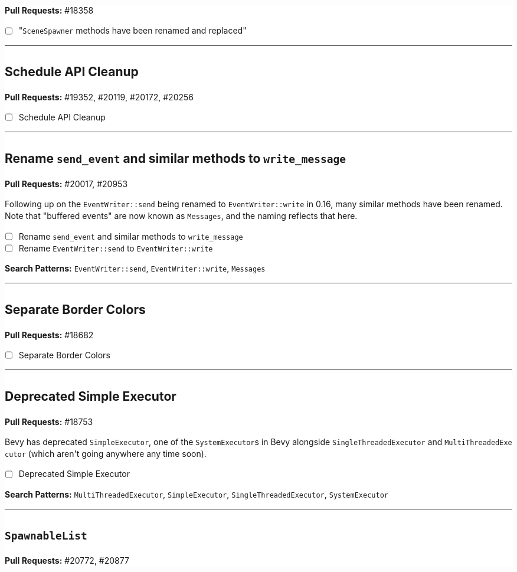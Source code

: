 **Pull Requests:** #18358

- [ ] "`SceneSpawner` methods have been renamed and replaced"

---

## Schedule API Cleanup

**Pull Requests:** #19352, #20119, #20172, #20256

- [ ] Schedule API Cleanup

---

## Rename `send_event` and similar methods to `write_message`

**Pull Requests:** #20017, #20953

Following up on the `EventWriter::send` being renamed to `EventWriter::write` in 0.16, many similar methods have been renamed. Note that "buffered events" are now known as `Messages`, and the naming reflects that here.

- [ ] Rename `send_event` and similar methods to `write_message`
- [ ] Rename `EventWriter::send` to `EventWriter::write`

**Search Patterns:** `EventWriter::send`, `EventWriter::write`, `Messages`

---

## Separate Border Colors

**Pull Requests:** #18682

- [ ] Separate Border Colors

---

## Deprecated Simple Executor

**Pull Requests:** #18753

Bevy has deprecated `SimpleExecutor`, one of the `SystemExecutor`s in Bevy alongside `SingleThreadedExecutor` and `MultiThreadedExecutor` (which aren't going anywhere any time soon).

- [ ] Deprecated Simple Executor

**Search Patterns:** `MultiThreadedExecutor`, `SimpleExecutor`, `SingleThreadedExecutor`, `SystemExecutor`

---

## `SpawnableList`

**Pull Requests:** #20772, #20877
